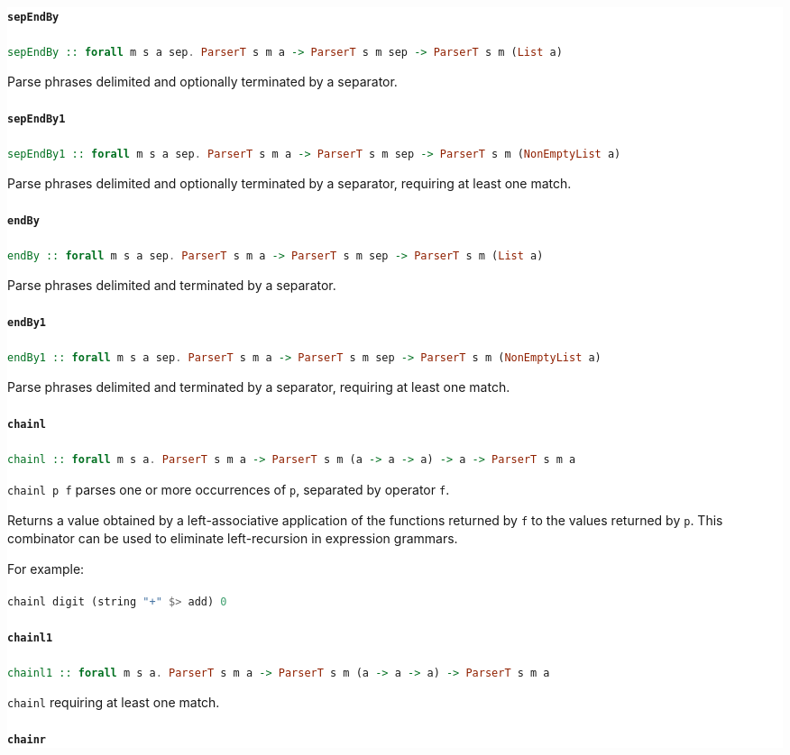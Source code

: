 #### `sepEndBy`

``` purescript
sepEndBy :: forall m s a sep. ParserT s m a -> ParserT s m sep -> ParserT s m (List a)
```

Parse phrases delimited and optionally terminated by a separator.

#### `sepEndBy1`

``` purescript
sepEndBy1 :: forall m s a sep. ParserT s m a -> ParserT s m sep -> ParserT s m (NonEmptyList a)
```

Parse phrases delimited and optionally terminated by a separator, requiring at least one match.

#### `endBy`

``` purescript
endBy :: forall m s a sep. ParserT s m a -> ParserT s m sep -> ParserT s m (List a)
```

Parse phrases delimited and terminated by a separator.

#### `endBy1`

``` purescript
endBy1 :: forall m s a sep. ParserT s m a -> ParserT s m sep -> ParserT s m (NonEmptyList a)
```

Parse phrases delimited and terminated by a separator, requiring at least one match.

#### `chainl`

``` purescript
chainl :: forall m s a. ParserT s m a -> ParserT s m (a -> a -> a) -> a -> ParserT s m a
```

`chainl p f` parses one or more occurrences of `p`, separated by operator `f`.

Returns a value
obtained by a left-associative application of the functions returned by
`f` to the values returned by `p`. This combinator can be used to
eliminate left-recursion in expression grammars.

For example:

```purescript
chainl digit (string "+" $> add) 0
```

#### `chainl1`

``` purescript
chainl1 :: forall m s a. ParserT s m a -> ParserT s m (a -> a -> a) -> ParserT s m a
```

`chainl` requiring at least one match.

#### `chainr`
